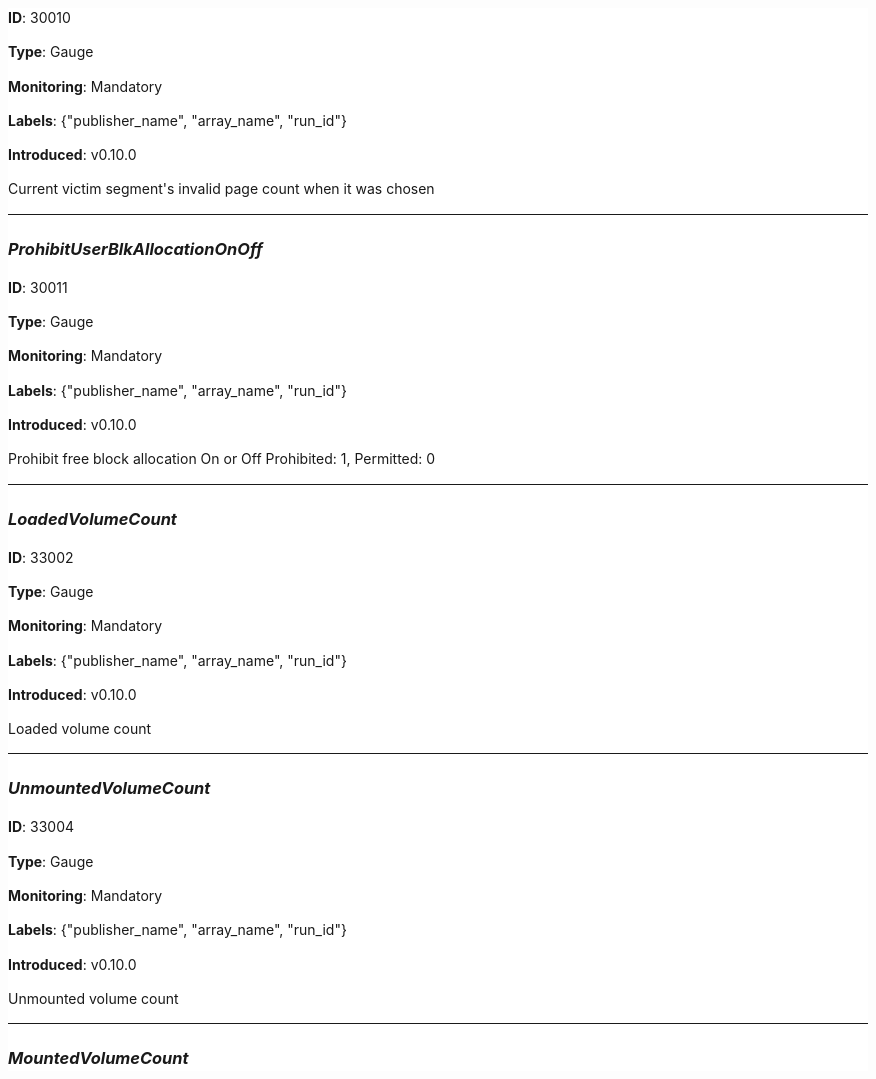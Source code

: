**ID**: 30010

**Type**: Gauge

**Monitoring**: Mandatory

**Labels**: {"publisher_name", "array_name", "run_id"}

**Introduced**: v0.10.0

Current victim segment's invalid page count when it was chosen

---
### _**ProhibitUserBlkAllocationOnOff**_

**ID**: 30011

**Type**: Gauge

**Monitoring**: Mandatory

**Labels**: {"publisher_name", "array_name", "run_id"}

**Introduced**: v0.10.0

Prohibit free block allocation On or Off
Prohibited: 1, Permitted: 0

---
### _**LoadedVolumeCount**_

**ID**: 33002

**Type**: Gauge

**Monitoring**: Mandatory

**Labels**: {"publisher_name", "array_name", "run_id"}

**Introduced**: v0.10.0

Loaded volume count

---
### _**UnmountedVolumeCount**_

**ID**: 33004

**Type**: Gauge

**Monitoring**: Mandatory

**Labels**: {"publisher_name", "array_name", "run_id"}

**Introduced**: v0.10.0

Unmounted volume count

---
### _**MountedVolumeCount**_
